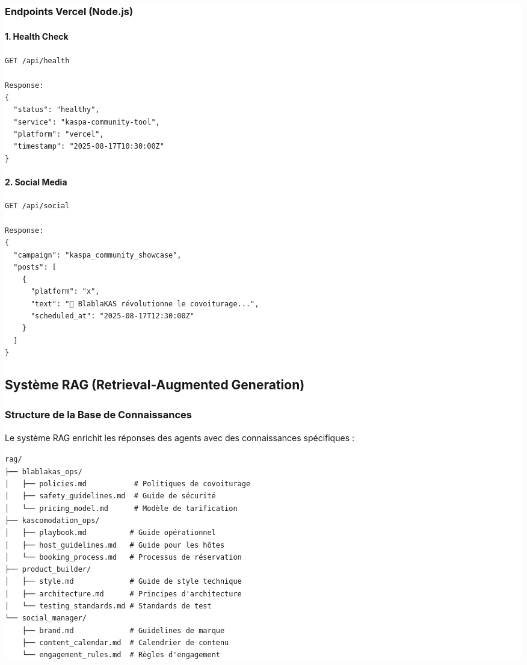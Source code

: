 ### Endpoints Vercel (Node.js)

#### 1. Health Check
```http
GET /api/health

Response:
{
  "status": "healthy",
  "service": "kaspa-community-tool",
  "platform": "vercel",
  "timestamp": "2025-08-17T10:30:00Z"
}
```

#### 2. Social Media
```http
GET /api/social

Response:
{
  "campaign": "kaspa_community_showcase",
  "posts": [
    {
      "platform": "x",
      "text": "🚀 BlablaKAS révolutionne le covoiturage...",
      "scheduled_at": "2025-08-17T12:30:00Z"
    }
  ]
}
```

## Système RAG (Retrieval-Augmented Generation)

### Structure de la Base de Connaissances

Le système RAG enrichit les réponses des agents avec des connaissances spécifiques :

```
rag/
├── blablakas_ops/
│   ├── policies.md           # Politiques de covoiturage
│   ├── safety_guidelines.md  # Guide de sécurité
│   └── pricing_model.md      # Modèle de tarification
├── kascomodation_ops/
│   ├── playbook.md          # Guide opérationnel
│   ├── host_guidelines.md   # Guide pour les hôtes
│   └── booking_process.md   # Processus de réservation
├── product_builder/
│   ├── style.md             # Guide de style technique
│   ├── architecture.md      # Principes d'architecture
│   └── testing_standards.md # Standards de test
└── social_manager/
    ├── brand.md             # Guidelines de marque
    ├── content_calendar.md  # Calendrier de contenu
    └── engagement_rules.md  # Règles d'engagement
```
